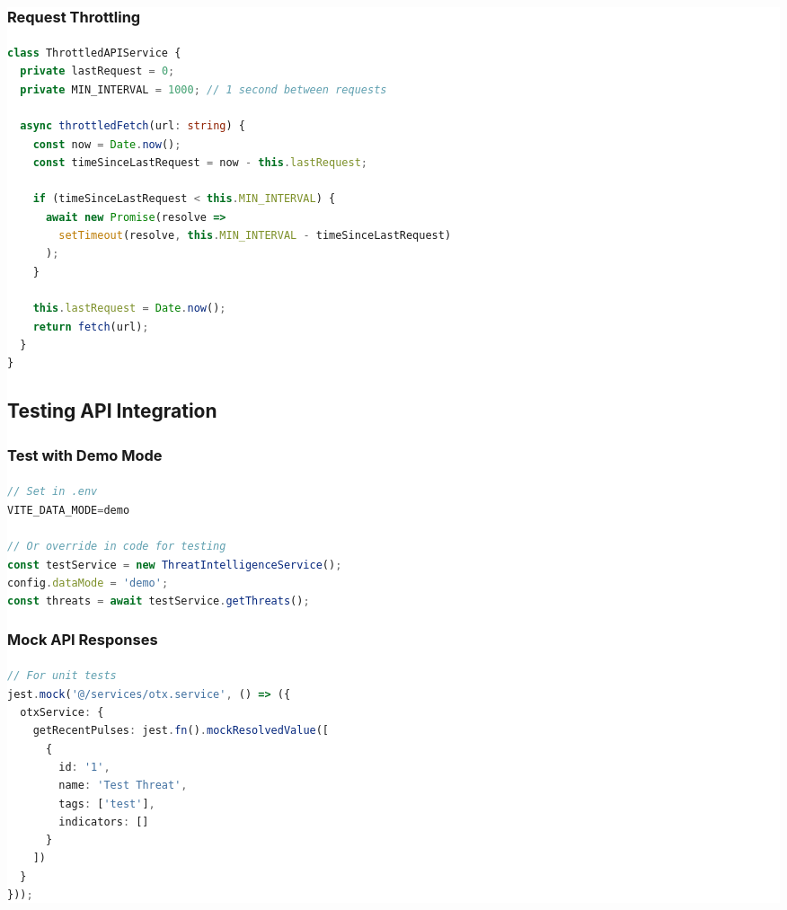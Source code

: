### Request Throttling

```typescript
class ThrottledAPIService {
  private lastRequest = 0;
  private MIN_INTERVAL = 1000; // 1 second between requests

  async throttledFetch(url: string) {
    const now = Date.now();
    const timeSinceLastRequest = now - this.lastRequest;

    if (timeSinceLastRequest < this.MIN_INTERVAL) {
      await new Promise(resolve => 
        setTimeout(resolve, this.MIN_INTERVAL - timeSinceLastRequest)
      );
    }

    this.lastRequest = Date.now();
    return fetch(url);
  }
}
```

## Testing API Integration

### Test with Demo Mode

```typescript
// Set in .env
VITE_DATA_MODE=demo

// Or override in code for testing
const testService = new ThreatIntelligenceService();
config.dataMode = 'demo';
const threats = await testService.getThreats();
```

### Mock API Responses

```typescript
// For unit tests
jest.mock('@/services/otx.service', () => ({
  otxService: {
    getRecentPulses: jest.fn().mockResolvedValue([
      {
        id: '1',
        name: 'Test Threat',
        tags: ['test'],
        indicators: []
      }
    ])
  }
}));
```
